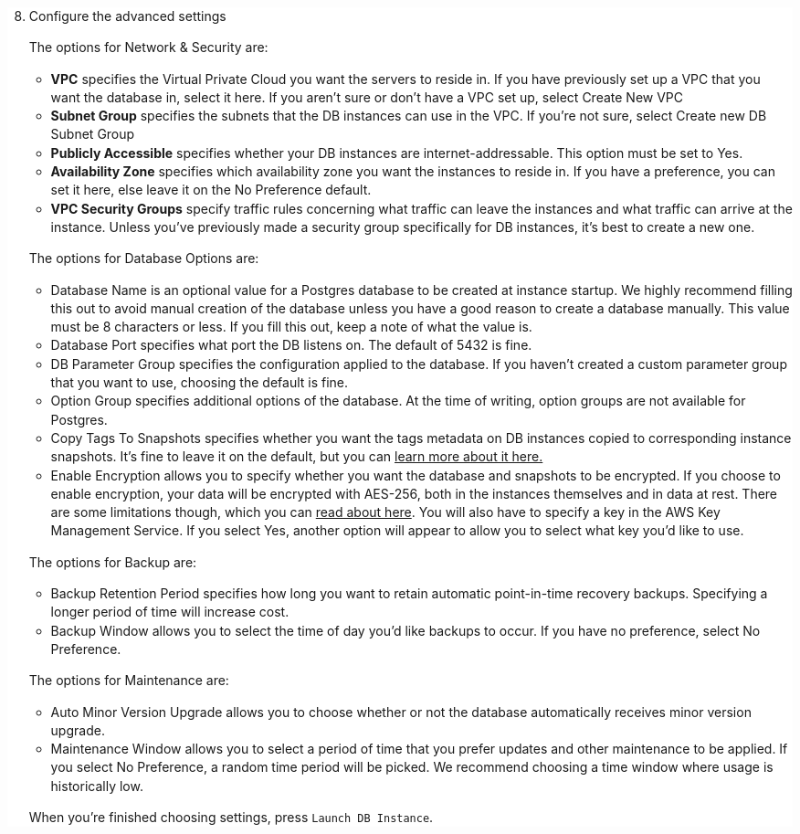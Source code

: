 
8. Configure the advanced settings

    The options for Network & Security are:

      - **VPC** specifies the Virtual Private Cloud you want the servers to reside in. If you have previously set up a VPC that you want the database in, select it here. If you aren’t sure or don’t have a VPC set up, select Create New VPC
      - **Subnet Group** specifies the subnets that the DB instances can use in the VPC. If you’re not sure, select Create new DB Subnet Group
      - **Publicly Accessible** specifies whether your DB instances are internet-addressable. This option must be set to Yes.
      - **Availability Zone** specifies which availability zone you want the instances to reside in. If you have a preference, you can set it here, else leave it on the No Preference default.
      - **VPC Security Groups** specify traffic rules concerning what traffic can leave the instances and what traffic can arrive at the instance. Unless you’ve previously made a security group specifically for DB instances, it’s best to create a new one.

    The options for Database Options are:

      - Database Name is an optional value for a Postgres database to be created at instance startup. We highly recommend filling this out to avoid manual creation of the database unless you have a good reason to create a database manually. This value must be 8 characters or less. If you fill this out, keep a note of what the value is.
      - Database Port specifies what port the DB listens on. The default of 5432 is fine.
      - DB Parameter Group specifies the configuration applied to the database. If you haven’t created a custom parameter group that you want to use, choosing the default is fine.
      - Option Group specifies additional options of the database. At the time of writing, option groups are not available for Postgres.
      - Copy Tags To Snapshots specifies whether you want the tags metadata on DB instances copied to corresponding instance snapshots.  It’s fine to leave it on the default, but you can [learn more about it here.](http://docs.aws.amazon.com/AmazonRDS/latest/UserGuide/USER_Tagging.html)
      - Enable Encryption allows you to specify whether you want the database and snapshots to be encrypted. If you choose to enable encryption, your data will be encrypted with AES-256, both in the instances themselves and in data at rest. There are some limitations though, which you can [read about here](http://docs.aws.amazon.com/AmazonRDS/latest/UserGuide/Overview.Encryption.html). You will also have to specify a key in the AWS Key Management Service. If you select Yes, another option will appear to allow you to select what key you’d like to use.

    The options for Backup are:

      - Backup Retention Period specifies how long you want to retain automatic point-in-time recovery backups. Specifying a longer period of time will increase cost.
      - Backup Window allows you to select the time of day you’d like backups to occur. If you have no preference, select No Preference.

    The options for Maintenance are:

      - Auto Minor Version Upgrade allows you to choose whether or not the database automatically receives minor version upgrade.
      - Maintenance Window allows you to select a period of time that you prefer updates and other maintenance to be applied. If you select No Preference, a random time period will be picked. We recommend choosing a time window where usage is historically low.

    When you’re finished choosing settings, press `Launch DB Instance`.
